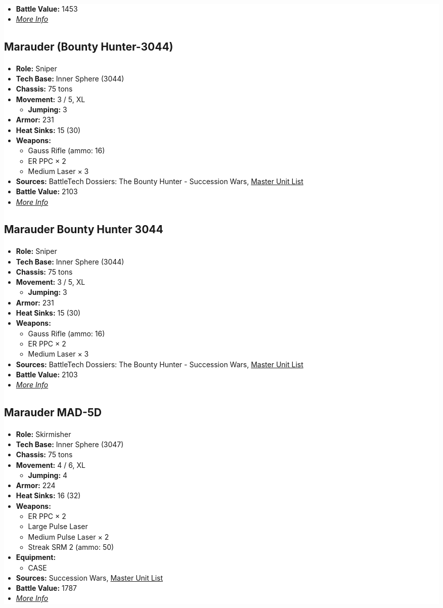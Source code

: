 - **Battle Value:** 1453
- [*More Info*](marauder/marauder_mad-4x.md)

## Marauder (Bounty Hunter-3044)
- **Role:** Sniper
- **Tech Base:** Inner Sphere (3044)
- **Chassis:** 75 tons
- **Movement:** 3 / 5, XL
  - **Jumping:** 3
- **Armor:** 231
- **Heat Sinks:** 15 (30)
- **Weapons:**
  - Gauss Rifle (ammo: 16)
  - ER PPC × 2
  - Medium Laser × 3
- **Sources:** BattleTech Dossiers: The Bounty Hunter - Succession Wars, [Master Unit List](http://masterunitlist.info/Unit/Details/2031/marauder-bounty-hunter-3044)
- **Battle Value:** 2103
- [*More Info*](marauder/marauder_bounty_hunter-3044.md)

## Marauder Bounty Hunter 3044
- **Role:** Sniper
- **Tech Base:** Inner Sphere (3044)
- **Chassis:** 75 tons
- **Movement:** 3 / 5, XL
  - **Jumping:** 3
- **Armor:** 231
- **Heat Sinks:** 15 (30)
- **Weapons:**
  - Gauss Rifle (ammo: 16)
  - ER PPC × 2
  - Medium Laser × 3
- **Sources:** BattleTech Dossiers: The Bounty Hunter - Succession Wars, [Master Unit List](http://masterunitlist.info/Unit/Details/2031/marauder-bounty-hunter-3044)
- **Battle Value:** 2103
- [*More Info*](marauder/marauder_bounty_hunter_3044.md)

## Marauder MAD-5D
- **Role:** Skirmisher
- **Tech Base:** Inner Sphere (3047)
- **Chassis:** 75 tons
- **Movement:** 4 / 6, XL
  - **Jumping:** 4
- **Armor:** 224
- **Heat Sinks:** 16 (32)
- **Weapons:**
  - ER PPC × 2
  - Large Pulse Laser
  - Medium Pulse Laser × 2
  - Streak SRM 2 (ammo: 50)
- **Equipment:**
  - CASE
- **Sources:** Succession Wars, [Master Unit List](http://masterunitlist.info/Unit/Details/2039/marauder-mad-5d)
- **Battle Value:** 1787
- [*More Info*](marauder/marauder_mad-5d.md)
